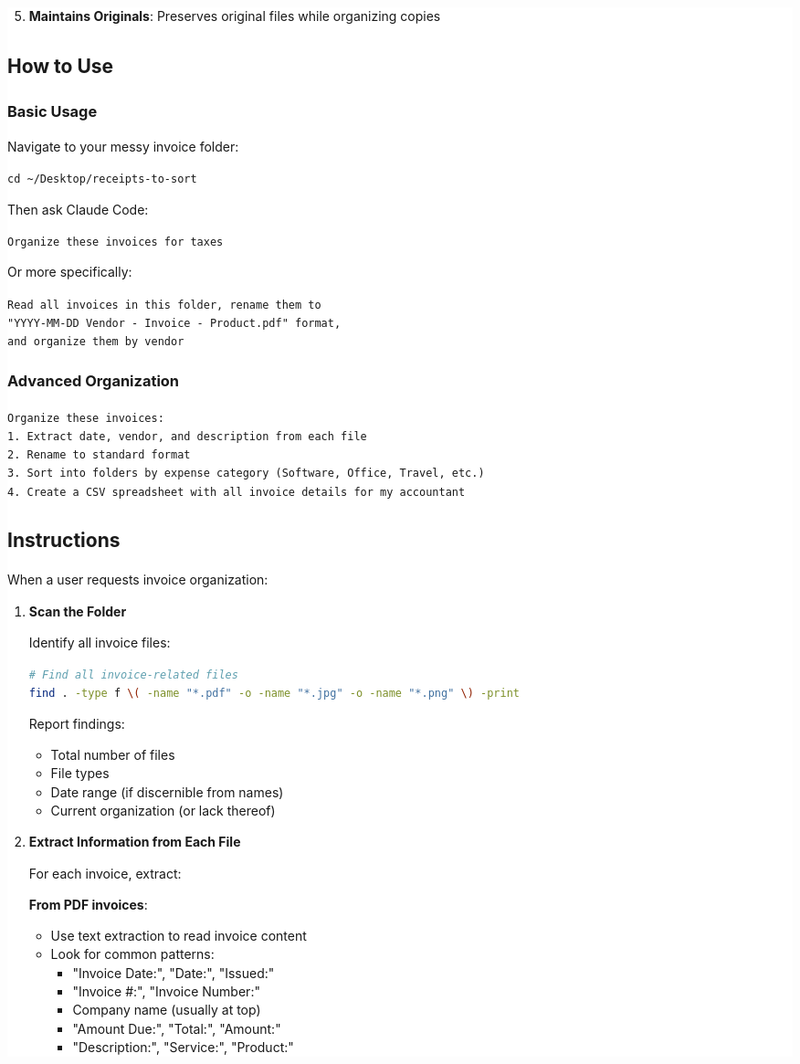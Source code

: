 5. **Maintains Originals**: Preserves original files while organizing copies

## How to Use

### Basic Usage

Navigate to your messy invoice folder:
```
cd ~/Desktop/receipts-to-sort
```

Then ask Claude Code:
```
Organize these invoices for taxes
```

Or more specifically:
```
Read all invoices in this folder, rename them to 
"YYYY-MM-DD Vendor - Invoice - Product.pdf" format, 
and organize them by vendor
```

### Advanced Organization

```
Organize these invoices:
1. Extract date, vendor, and description from each file
2. Rename to standard format
3. Sort into folders by expense category (Software, Office, Travel, etc.)
4. Create a CSV spreadsheet with all invoice details for my accountant
```

## Instructions

When a user requests invoice organization:

1. **Scan the Folder**
   
   Identify all invoice files:
   ```bash
   # Find all invoice-related files
   find . -type f \( -name "*.pdf" -o -name "*.jpg" -o -name "*.png" \) -print
   ```
   
   Report findings:
   - Total number of files
   - File types
   - Date range (if discernible from names)
   - Current organization (or lack thereof)

2. **Extract Information from Each File**
   
   For each invoice, extract:
   
   **From PDF invoices**:
   - Use text extraction to read invoice content
   - Look for common patterns:
     - "Invoice Date:", "Date:", "Issued:"
     - "Invoice #:", "Invoice Number:"
     - Company name (usually at top)
     - "Amount Due:", "Total:", "Amount:"
     - "Description:", "Service:", "Product:"
   